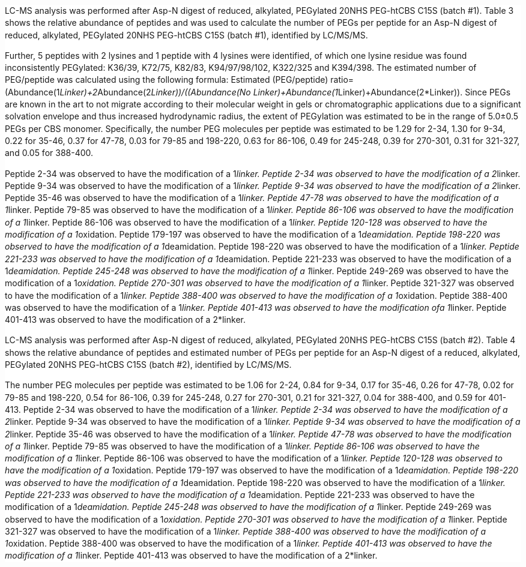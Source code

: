 LC-MS analysis was performed after Asp-N digest of reduced, alkylated, PEGylated 20NHS PEG-htCBS C15S (batch #1). Table 3 shows the relative abundance of peptides and was used to calculate the number of PEGs per peptide for an Asp-N digest of reduced, alkylated, PEGylated 20NHS PEG-htCBS C15S (batch #1), identified by LC/MS/MS.

Further, 5 peptides with 2 lysines and 1 peptide with 4 lysines were identified, of which one lysine residue was found inconsistently PEGylated: K36/39, K72/75, K82/83, K94/97/98/102, K322/325 and K394/398. The estimated number of PEG/peptide was calculated using the following formula: Estimated (PEG/peptide) ratio=(Abundance(1*Linker)+2*Abundance(2*Linker))/((Abundance(No Linker)+Abundance(1*Linker)+Abundance(2*Linker)). Since PEGs are known in the art to not migrate according to their molecular weight in gels or chromatographic applications due to a significant solvation envelope and thus increased hydrodynamic radius, the extent of PEGylation was estimated to be in the range of 5.0±0.5 PEGs per CBS monomer. Specifically, the number PEG molecules per peptide was estimated to be 1.29 for 2-34, 1.30 for 9-34, 0.22 for 35-46, 0.37 for 47-78, 0.03 for 79-85 and 198-220, 0.63 for 86-106, 0.49 for 245-248, 0.39 for 270-301, 0.31 for 321-327, and 0.05 for 388-400.

Peptide 2-34 was observed to have the modification of a 1*linker. Peptide 2-34 was observed to have the modification of a 2*linker. Peptide 9-34 was observed to have the modification of a 1*linker. Peptide 9-34 was observed to have the modification of a 2*linker. Peptide 35-46 was observed to have the modification of a 1*linker. Peptide 47-78 was observed to have the modification of a 1*linker. Peptide 79-85 was observed to have the modification of a 1*linker. Peptide 86-106 was observed to have the modification of a 1*linker. Peptide 86-106 was observed to have the modification of a 1*linker. Peptide 120-128 was observed to have the modification of a 1*oxidation. Peptide 179-197 was observed to have the modification of a 1*deamidation. Peptide 198-220 was observed to have the modification of a 1*deamidation. Peptide 198-220 was observed to have the modification of a 1*linker. Peptide 221-233 was observed to have the modification of a 1*deamidation. Peptide 221-233 was observed to have the modification of a 1*deamidation. Peptide 245-248 was observed to have the modification of a 1*linker. Peptide 249-269 was observed to have the modification of a 1*oxidation. Peptide 270-301 was observed to have the modification of a 1*linker. Peptide 321-327 was observed to have the modification of a 1*linker. Peptide 388-400 was observed to have the modification of a 1*oxidation. Peptide 388-400 was observed to have the modification of a 1*linker. Peptide 401-413 was observed to have the modification ofa 1*linker. Peptide 401-413 was observed to have the modification of a 2*linker.

LC-MS analysis was performed after Asp-N digest of reduced, alkylated, PEGylated 20NHS PEG-htCBS C15S (batch #2). Table 4 shows the relative abundance of peptides and estimated number of PEGs per peptide for an Asp-N digest of a reduced, alkylated, PEGylated 20NHS PEG-htCBS C15S (batch #2), identified by LC/MS/MS.

The number PEG molecules per peptide was estimated to be 1.06 for 2-24, 0.84 for 9-34, 0.17 for 35-46, 0.26 for 47-78, 0.02 for 79-85 and 198-220, 0.54 for 86-106, 0.39 for 245-248, 0.27 for 270-301, 0.21 for 321-327, 0.04 for 388-400, and 0.59 for 401-413. Peptide 2-34 was observed to have the modification of a 1*linker. Peptide 2-34 was observed to have the modification of a 2*linker. Peptide 9-34 was observed to have the modification of a 1*linker. Peptide 9-34 was observed to have the modification of a 2*linker. Peptide 35-46 was observed to have the modification of a 1*linker. Peptide 47-78 was observed to have the modification of a 1*linker. Peptide 79-85 was observed to have the modification of a 1*linker. Peptide 86-106 was observed to have the modification of a 1*linker. Peptide 86-106 was observed to have the modification of a 1*linker. Peptide 120-128 was observed to have the modification of a 1*oxidation. Peptide 179-197 was observed to have the modification of a 1*deamidation. Peptide 198-220 was observed to have the modification of a 1*deamidation. Peptide 198-220 was observed to have the modification of a 1*linker. Peptide 221-233 was observed to have the modification of a 1*deamidation. Peptide 221-233 was observed to have the modification of a 1*deamidation. Peptide 245-248 was observed to have the modification of a 1*linker. Peptide 249-269 was observed to have the modification of a 1*oxidation. Peptide 270-301 was observed to have the modification of a 1*linker. Peptide 321-327 was observed to have the modification of a 1*linker. Peptide 388-400 was observed to have the modification of a 1*oxidation. Peptide 388-400 was observed to have the modification of a 1*linker. Peptide 401-413 was observed to have the modification of a 1*linker. Peptide 401-413 was observed to have the modification of a 2*linker.
